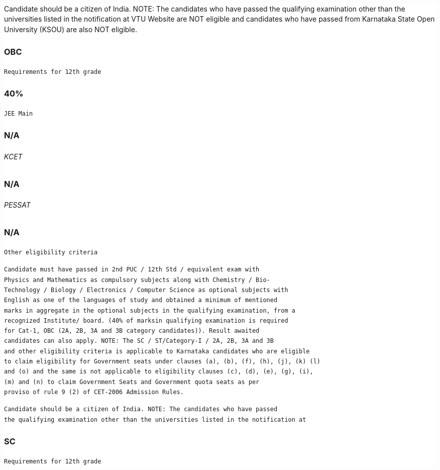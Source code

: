 Candidate should be a citizen of India. NOTE: The candidates who have passed
the qualifying examination other than the universities listed in the notification at
VTU Website are NOT eligible and candidates who have passed from Karnataka
State Open University (KSOU) are also NOT eligible.

### OBC

```
Requirements for 12th grade
```

### 40%

```
JEE Main
```

### N/A

###### KCET

### N/A

###### PESSAT

### N/A

```
Other eligibility criteria
```

```
Candidate must have passed in 2nd PUC / 12th Std / equivalent exam with
Physics and Mathematics as compulsory subjects along with Chemistry / Bio-
Technology / Biology / Electronics / Computer Science as optional subjects with
English as one of the languages of study and obtained a minimum of mentioned
marks in aggregate in the optional subjects in the qualifying examination, from a
recognized Institute/ board. (40% of marksin qualifying examination is required
for Cat-1, OBC (2A, 2B, 3A and 3B category candidates)). Result awaited
candidates can also apply. NOTE: The SC / ST/Category-I / 2A, 2B, 3A and 3B
and other eligibility criteria is applicable to Karnataka candidates who are eligible
to claim eligibility for Government seats under clauses (a), (b), (f), (h), (j), (k) (l)
and (o) and the same is not applicable to eligibility clauses (c), (d), (e), (g), (i),
(m) and (n) to claim Government Seats and Government quota seats as per
proviso of rule 9 (2) of CET-2006 Admission Rules.
```

```
Candidate should be a citizen of India. NOTE: The candidates who have passed
the qualifying examination other than the universities listed in the notification at
```

### SC

```
Requirements for 12th grade
```
